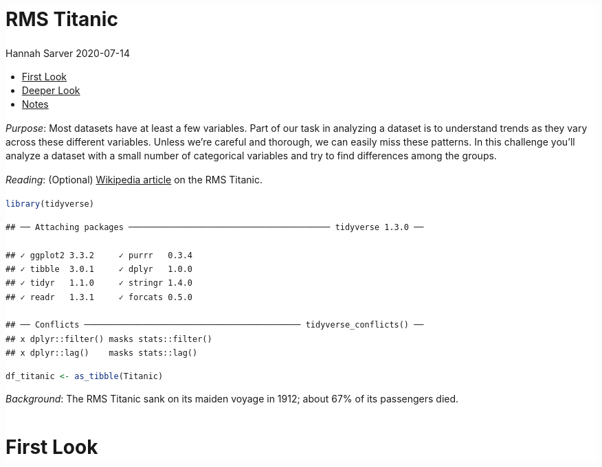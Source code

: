 RMS Titanic
================
Hannah Sarver
2020-07-14

  - [First Look](#first-look)
  - [Deeper Look](#deeper-look)
  - [Notes](#notes)

*Purpose*: Most datasets have at least a few variables. Part of our task
in analyzing a dataset is to understand trends as they vary across these
different variables. Unless we’re careful and thorough, we can easily
miss these patterns. In this challenge you’ll analyze a dataset with a
small number of categorical variables and try to find differences among
the groups.

*Reading*: (Optional) [Wikipedia
article](https://en.wikipedia.org/wiki/RMS_Titanic) on the RMS Titanic.

``` r
library(tidyverse)
```

    ## ── Attaching packages ───────────────────────────────────────── tidyverse 1.3.0 ──

    ## ✓ ggplot2 3.3.2     ✓ purrr   0.3.4
    ## ✓ tibble  3.0.1     ✓ dplyr   1.0.0
    ## ✓ tidyr   1.1.0     ✓ stringr 1.4.0
    ## ✓ readr   1.3.1     ✓ forcats 0.5.0

    ## ── Conflicts ──────────────────────────────────────────── tidyverse_conflicts() ──
    ## x dplyr::filter() masks stats::filter()
    ## x dplyr::lag()    masks stats::lag()

``` r
df_titanic <- as_tibble(Titanic)
```

*Background*: The RMS Titanic sank on its maiden voyage in 1912; about
67% of its passengers died.

# First Look


